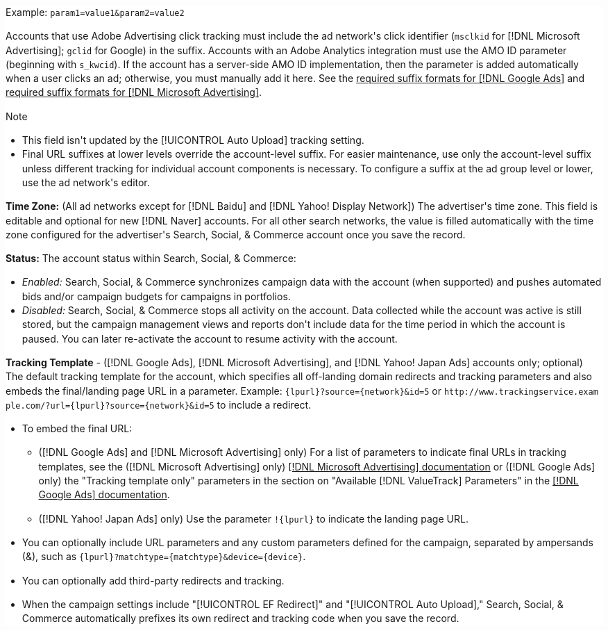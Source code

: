 Example: `param1=value1&param2=value2`

Accounts that use Adobe Advertising click tracking must include the ad network's click identifier (`msclkid` for [!DNL Microsoft Advertising]; `gclid` for Google) in the suffix. Accounts with an Adobe Analytics integration must use the AMO ID parameter (beginning with `s_kwcid`). If the account has a server-side AMO ID implementation, then the parameter is added automatically when a user clicks an ad; otherwise, you must manually add it here. See the [required suffix formats for [!DNL Google Ads]](/help/search-social-commerce/tracking/formats-click-tracking-google.md) and [required suffix formats for [!DNL Microsoft Advertising]](/help/search-social-commerce/tracking/formats-click-tracking-microsoft.md).

>[!NOTE]
>
>* This field isn't updated by the [!UICONTROL Auto Upload] tracking setting.
>* Final URL suffixes at lower levels override the account-level suffix. For easier maintenance, use only the account-level suffix unless different tracking for individual account components is necessary. To configure a suffix at the ad group level or lower, use the ad network's editor.

**Time Zone:** (All ad networks except for [!DNL Baidu] and [!DNL Yahoo! Display Network]) The advertiser's time zone. This field is editable and optional for new [!DNL Naver] accounts. For all other search networks, the value is filled automatically with the time zone configured for the advertiser's Search, Social, & Commerce account once you save the record.

**Status:** The account status within Search, Social, & Commerce:

* *Enabled:* Search, Social, & Commerce synchronizes campaign data with the account (when supported) and pushes automated bids and/or campaign budgets for campaigns in portfolios.
* *Disabled:* Search, Social, & Commerce stops all activity on the account. Data collected while the account was active is still stored, but the campaign management views and reports don't include data for the time period in which the account is paused. You can later re-activate the account to resume activity with the account.

**Tracking Template** - ([!DNL Google Ads], [!DNL Microsoft Advertising], and [!DNL Yahoo! Japan Ads] accounts only; optional) The default tracking template for the account, which specifies all off-landing domain redirects and tracking parameters and also embeds the final/landing page URL in a parameter. Example: `{lpurl}?source={network}&id=5` or `http://www.trackingservice.example.com/?url={lpurl}?source={network}&id=5` to include a redirect.

* To embed the final URL:

  * ([!DNL Google Ads] and [!DNL Microsoft Advertising] only) For a list of parameters to indicate final URLs in tracking templates, see the ([!DNL Microsoft Advertising] only) [[!DNL Microsoft Advertising] documentation](https://help.ads.microsoft.com/#apex/3/en/56799) or ([!DNL Google Ads] only) the "Tracking template only" parameters in the section on "Available [!DNL ValueTrack] Parameters" in the [[!DNL Google Ads] documentation](https://support.google.com/google-ads/answer/6305348).

  * ([!DNL Yahoo! Japan Ads] only) Use the parameter `!{lpurl}` to indicate the landing page URL.

* You can optionally include URL parameters and any custom parameters defined for the campaign, separated by ampersands (&), such as `{lpurl}?matchtype={matchtype}&device={device}`.

* You can optionally add third-party redirects and tracking.

* When the campaign settings include "[!UICONTROL EF Redirect]" and "[!UICONTROL Auto Upload]," Search, Social, & Commerce automatically prefixes its own redirect and tracking code when you save the record.
